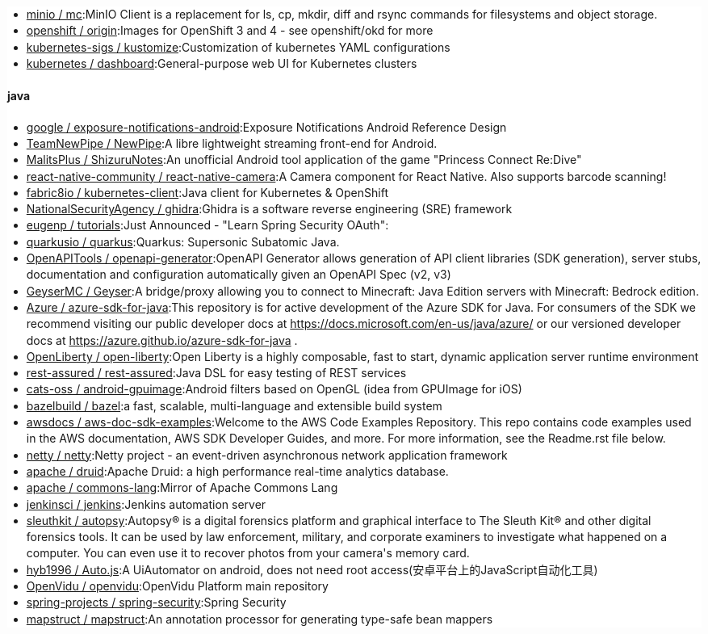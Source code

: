 * [minio / mc](https://github.com/minio/mc):MinIO Client is a replacement for ls, cp, mkdir, diff and rsync commands for filesystems and object storage.
* [openshift / origin](https://github.com/openshift/origin):Images for OpenShift 3 and 4 - see openshift/okd for more
* [kubernetes-sigs / kustomize](https://github.com/kubernetes-sigs/kustomize):Customization of kubernetes YAML configurations
* [kubernetes / dashboard](https://github.com/kubernetes/dashboard):General-purpose web UI for Kubernetes clusters

#### java
* [google / exposure-notifications-android](https://github.com/google/exposure-notifications-android):Exposure Notifications Android Reference Design
* [TeamNewPipe / NewPipe](https://github.com/TeamNewPipe/NewPipe):A libre lightweight streaming front-end for Android.
* [MalitsPlus / ShizuruNotes](https://github.com/MalitsPlus/ShizuruNotes):An unofficial Android tool application of the game "Princess Connect Re:Dive"
* [react-native-community / react-native-camera](https://github.com/react-native-community/react-native-camera):A Camera component for React Native. Also supports barcode scanning!
* [fabric8io / kubernetes-client](https://github.com/fabric8io/kubernetes-client):Java client for Kubernetes & OpenShift
* [NationalSecurityAgency / ghidra](https://github.com/NationalSecurityAgency/ghidra):Ghidra is a software reverse engineering (SRE) framework
* [eugenp / tutorials](https://github.com/eugenp/tutorials):Just Announced - "Learn Spring Security OAuth":
* [quarkusio / quarkus](https://github.com/quarkusio/quarkus):Quarkus: Supersonic Subatomic Java.
* [OpenAPITools / openapi-generator](https://github.com/OpenAPITools/openapi-generator):OpenAPI Generator allows generation of API client libraries (SDK generation), server stubs, documentation and configuration automatically given an OpenAPI Spec (v2, v3)
* [GeyserMC / Geyser](https://github.com/GeyserMC/Geyser):A bridge/proxy allowing you to connect to Minecraft: Java Edition servers with Minecraft: Bedrock edition.
* [Azure / azure-sdk-for-java](https://github.com/Azure/azure-sdk-for-java):This repository is for active development of the Azure SDK for Java. For consumers of the SDK we recommend visiting our public developer docs at https://docs.microsoft.com/en-us/java/azure/ or our versioned developer docs at https://azure.github.io/azure-sdk-for-java .
* [OpenLiberty / open-liberty](https://github.com/OpenLiberty/open-liberty):Open Liberty is a highly composable, fast to start, dynamic application server runtime environment
* [rest-assured / rest-assured](https://github.com/rest-assured/rest-assured):Java DSL for easy testing of REST services
* [cats-oss / android-gpuimage](https://github.com/cats-oss/android-gpuimage):Android filters based on OpenGL (idea from GPUImage for iOS)
* [bazelbuild / bazel](https://github.com/bazelbuild/bazel):a fast, scalable, multi-language and extensible build system
* [awsdocs / aws-doc-sdk-examples](https://github.com/awsdocs/aws-doc-sdk-examples):Welcome to the AWS Code Examples Repository. This repo contains code examples used in the AWS documentation, AWS SDK Developer Guides, and more. For more information, see the Readme.rst file below.
* [netty / netty](https://github.com/netty/netty):Netty project - an event-driven asynchronous network application framework
* [apache / druid](https://github.com/apache/druid):Apache Druid: a high performance real-time analytics database.
* [apache / commons-lang](https://github.com/apache/commons-lang):Mirror of Apache Commons Lang
* [jenkinsci / jenkins](https://github.com/jenkinsci/jenkins):Jenkins automation server
* [sleuthkit / autopsy](https://github.com/sleuthkit/autopsy):Autopsy® is a digital forensics platform and graphical interface to The Sleuth Kit® and other digital forensics tools. It can be used by law enforcement, military, and corporate examiners to investigate what happened on a computer. You can even use it to recover photos from your camera's memory card.
* [hyb1996 / Auto.js](https://github.com/hyb1996/Auto.js):A UiAutomator on android, does not need root access(安卓平台上的JavaScript自动化工具)
* [OpenVidu / openvidu](https://github.com/OpenVidu/openvidu):OpenVidu Platform main repository
* [spring-projects / spring-security](https://github.com/spring-projects/spring-security):Spring Security
* [mapstruct / mapstruct](https://github.com/mapstruct/mapstruct):An annotation processor for generating type-safe bean mappers
